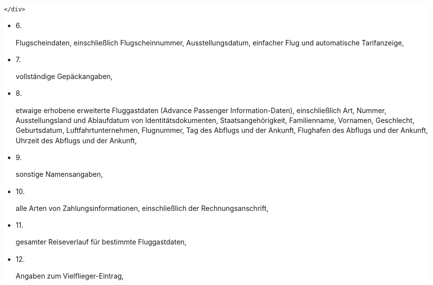     </div>

  - 6\.
    
    <div>
    
    Flugscheindaten, einschließlich Flugscheinnummer, Ausstellungsdatum,
    einfacher Flug und automatische Tarifanzeige,
    
    </div>

  - 7\.
    
    <div>
    
    vollständige Gepäckangaben,
    
    </div>

  - 8\.
    
    <div>
    
    etwaige erhobene erweiterte Fluggastdaten (Advance Passenger
    Information-Daten), einschließlich Art, Nummer, Ausstellungsland und
    Ablaufdatum von Identitätsdokumenten, Staatsangehörigkeit,
    Familienname, Vornamen, Geschlecht, Geburtsdatum,
    Luftfahrtunternehmen, Flugnummer, Tag des Abflugs und der Ankunft,
    Flughafen des Abflugs und der Ankunft, Uhrzeit des Abflugs und der
    Ankunft,
    
    </div>

  - 9\.
    
    <div>
    
    sonstige Namensangaben,
    
    </div>

  - 10\.
    
    <div>
    
    alle Arten von Zahlungsinformationen, einschließlich der
    Rechnungsanschrift,
    
    </div>

  - 11\.
    
    <div>
    
    gesamter Reiseverlauf für bestimmte Fluggastdaten,
    
    </div>

  - 12\.
    
    <div>
    
    Angaben zum Vielflieger-Eintrag,
    